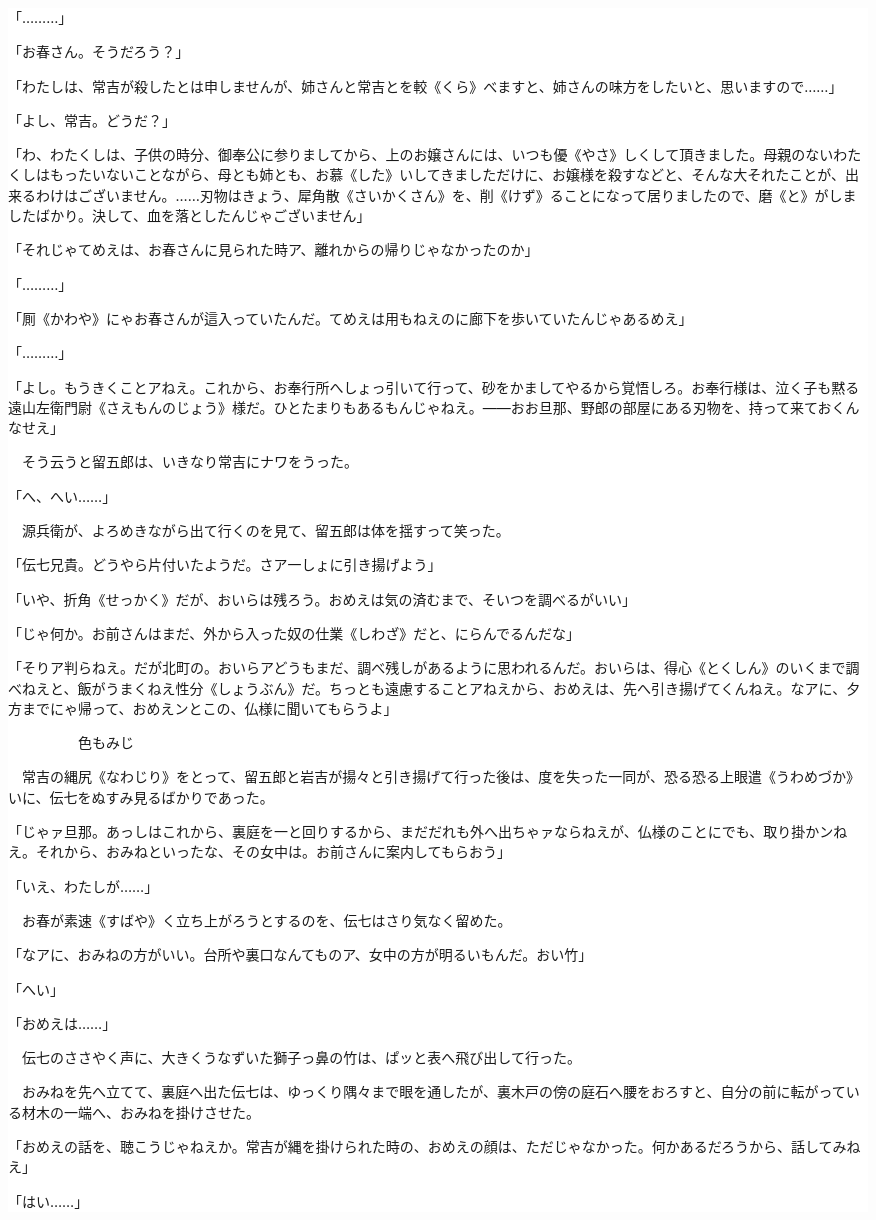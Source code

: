 「………」

「お春さん。そうだろう？」

「わたしは、常吉が殺したとは申しませんが、姉さんと常吉とを較《くら》べますと、姉さんの味方をしたいと、思いますので……」

「よし、常吉。どうだ？」

「わ、わたくしは、子供の時分、御奉公に参りましてから、上のお嬢さんには、いつも優《やさ》しくして頂きました。母親のないわたくしはもったいないことながら、母とも姉とも、お慕《した》いしてきましただけに、お嬢様を殺すなどと、そんな大それたことが、出来るわけはございません。……刃物はきょう、犀角散《さいかくさん》を、削《けず》ることになって居りましたので、磨《と》がしましたばかり。決して、血を落としたんじゃございません」

「それじゃてめえは、お春さんに見られた時ア、離れからの帰りじゃなかったのか」

「………」

「厠《かわや》にゃお春さんが這入っていたんだ。てめえは用もねえのに廊下を歩いていたんじゃあるめえ」

「………」

「よし。もうきくことアねえ。これから、お奉行所へしょっ引いて行って、砂をかましてやるから覚悟しろ。お奉行様は、泣く子も黙る遠山左衛門尉《さえもんのじょう》様だ。ひとたまりもあるもんじゃねえ。――おお旦那、野郎の部屋にある刃物を、持って来ておくんなせえ」

　そう云うと留五郎は、いきなり常吉にナワをうった。

「へ、へい……」

　源兵衛が、よろめきながら出て行くのを見て、留五郎は体を揺すって笑った。

「伝七兄貴。どうやら片付いたようだ。さア一しょに引き揚げよう」

「いや、折角《せっかく》だが、おいらは残ろう。おめえは気の済むまで、そいつを調べるがいい」

「じゃ何か。お前さんはまだ、外から入った奴の仕業《しわざ》だと、にらんでるんだな」

「そりア判らねえ。だが北町の。おいらアどうもまだ、調べ残しがあるように思われるんだ。おいらは、得心《とくしん》のいくまで調べねえと、飯がうまくねえ性分《しょうぶん》だ。ちっとも遠慮することアねえから、おめえは、先へ引き揚げてくんねえ。なアに、夕方までにゃ帰って、おめえンとこの、仏様に聞いてもらうよ」



　　　　　色もみじ



　常吉の縄尻《なわじり》をとって、留五郎と岩吉が揚々と引き揚げて行った後は、度を失った一同が、恐る恐る上眼遣《うわめづか》いに、伝七をぬすみ見るばかりであった。

「じゃァ旦那。あっしはこれから、裏庭を一と回りするから、まだだれも外へ出ちゃァならねえが、仏様のことにでも、取り掛かンねえ。それから、おみねといったな、その女中は。お前さんに案内してもらおう」

「いえ、わたしが……」

　お春が素速《すばや》く立ち上がろうとするのを、伝七はさり気なく留めた。

「なアに、おみねの方がいい。台所や裏口なんてものア、女中の方が明るいもんだ。おい竹」

「へい」

「おめえは……」

　伝七のささやく声に、大きくうなずいた獅子っ鼻の竹は、ぱッと表へ飛び出して行った。

　おみねを先へ立てて、裏庭へ出た伝七は、ゆっくり隅々まで眼を通したが、裏木戸の傍の庭石へ腰をおろすと、自分の前に転がっている材木の一端へ、おみねを掛けさせた。

「おめえの話を、聴こうじゃねえか。常吉が縄を掛けられた時の、おめえの顔は、ただじゃなかった。何かあるだろうから、話してみねえ」

「はい……」
